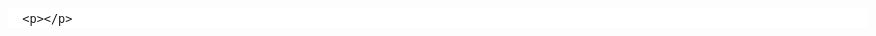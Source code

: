       <p></p>

   </div>

   

</div>





   <script src="../js/study.js"></script>

</body>



</html>
